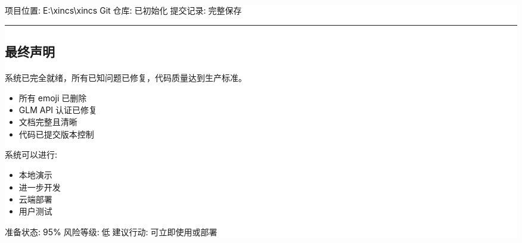 项目位置: E:\xincs\xincs
Git 仓库: 已初始化
提交记录: 完整保存

---

## 最终声明

系统已完全就绪，所有已知问题已修复，代码质量达到生产标准。

- 所有 emoji 已删除
- GLM API 认证已修复
- 文档完整且清晰
- 代码已提交版本控制

系统可以进行:
- 本地演示
- 进一步开发
- 云端部署
- 用户测试

准备状态: 95%
风险等级: 低
建议行动: 可立即使用或部署
